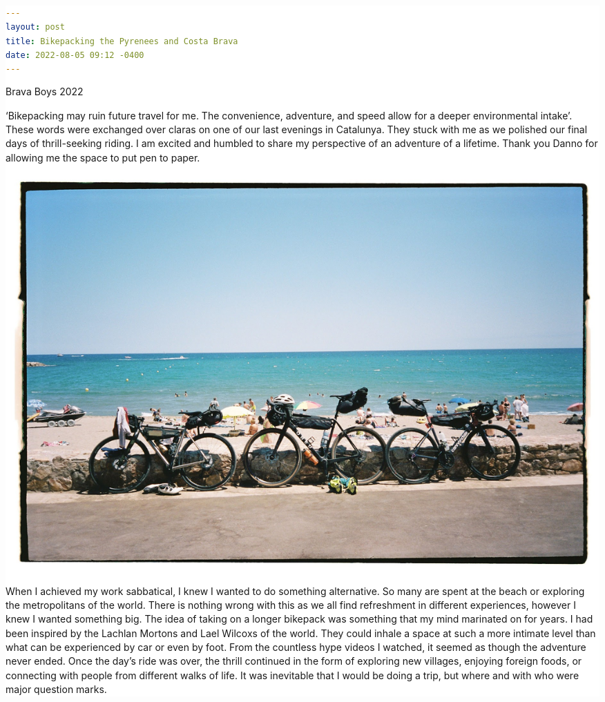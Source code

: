 ```yaml
---
layout: post
title: Bikepacking the Pyrenees and Costa Brava
date: 2022-08-05 09:12 -0400
---
```


Brava Boys 2022

‘Bikepacking may ruin future travel for me. The convenience, adventure, and speed allow for a deeper environmental intake’. These words were exchanged over claras on one of our last evenings in Catalunya. They stuck with me as we polished our final days of thrill-seeking riding. I am excited and humbled to share my perspective of an adventure of a lifetime. Thank you Danno for allowing me the space to put pen to paper.

![bike beach shot](/assets/img/brava/image12.png)

When I achieved my work sabbatical, I knew I wanted to do something alternative. So many are spent at the beach or exploring the metropolitans of the world. There is nothing wrong with this as we all find refreshment in different experiences, however I knew I wanted something big. The idea of taking on a longer bikepack was something that my mind marinated on for years. I had been inspired by the Lachlan Mortons and Lael Wilcoxs of the world. They could inhale a space at such a more intimate level than what can be experienced by car or even by foot. From the countless hype videos I watched, it seemed as though the adventure never ended. Once the day’s ride was over, the thrill continued in the form of exploring new villages, enjoying foreign foods, or connecting with people from different walks of life. It was inevitable that I would be doing a trip, but where and with who were major question marks.
